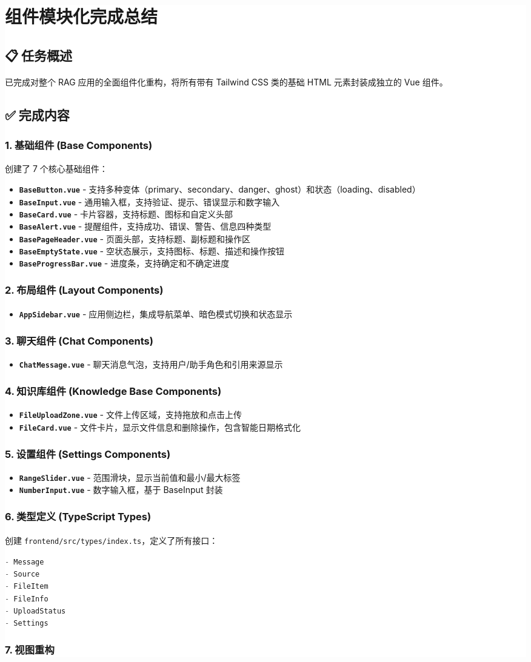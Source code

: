 # 组件模块化完成总结

## 📋 任务概述

已完成对整个 RAG 应用的全面组件化重构，将所有带有 Tailwind CSS 类的基础 HTML 元素封装成独立的 Vue 组件。

## ✅ 完成内容

### 1. 基础组件 (Base Components)

创建了 7 个核心基础组件：

- **`BaseButton.vue`** - 支持多种变体（primary、secondary、danger、ghost）和状态（loading、disabled）
- **`BaseInput.vue`** - 通用输入框，支持验证、提示、错误显示和数字输入
- **`BaseCard.vue`** - 卡片容器，支持标题、图标和自定义头部
- **`BaseAlert.vue`** - 提醒组件，支持成功、错误、警告、信息四种类型
- **`BasePageHeader.vue`** - 页面头部，支持标题、副标题和操作区
- **`BaseEmptyState.vue`** - 空状态展示，支持图标、标题、描述和操作按钮
- **`BaseProgressBar.vue`** - 进度条，支持确定和不确定进度

### 2. 布局组件 (Layout Components)

- **`AppSidebar.vue`** - 应用侧边栏，集成导航菜单、暗色模式切换和状态显示

### 3. 聊天组件 (Chat Components)

- **`ChatMessage.vue`** - 聊天消息气泡，支持用户/助手角色和引用来源显示

### 4. 知识库组件 (Knowledge Base Components)

- **`FileUploadZone.vue`** - 文件上传区域，支持拖放和点击上传
- **`FileCard.vue`** - 文件卡片，显示文件信息和删除操作，包含智能日期格式化

### 5. 设置组件 (Settings Components)

- **`RangeSlider.vue`** - 范围滑块，显示当前值和最小/最大标签
- **`NumberInput.vue`** - 数字输入框，基于 BaseInput 封装

### 6. 类型定义 (TypeScript Types)

创建 `frontend/src/types/index.ts`，定义了所有接口：

```typescript
- Message
- Source
- FileItem
- FileInfo
- UploadStatus
- Settings
```

### 7. 视图重构
